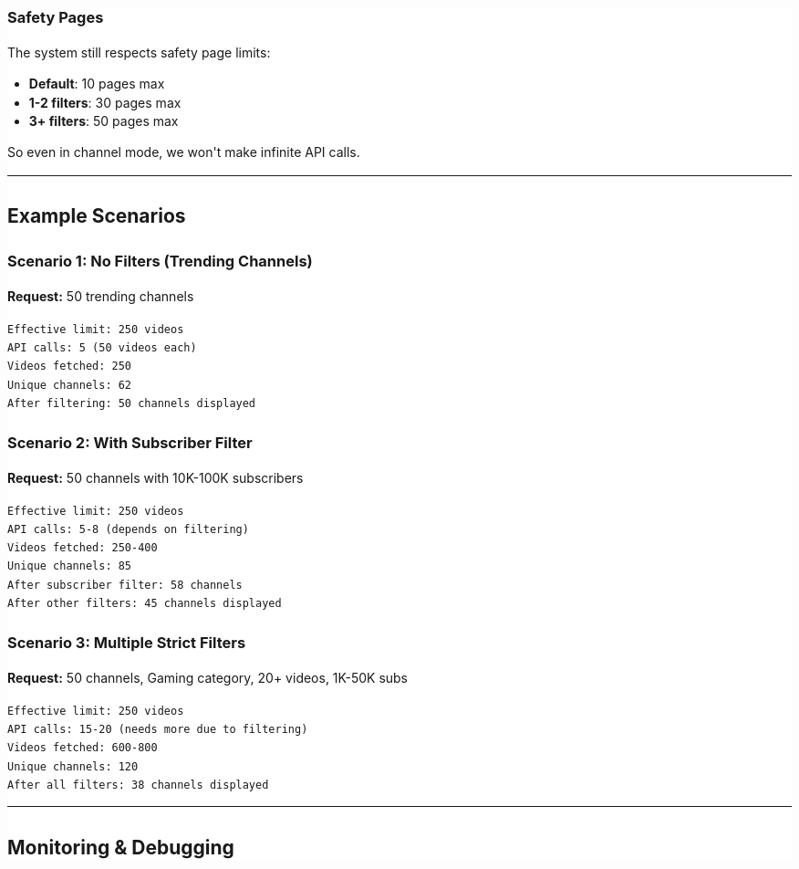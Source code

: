 ### Safety Pages

The system still respects safety page limits:
- **Default**: 10 pages max
- **1-2 filters**: 30 pages max
- **3+ filters**: 50 pages max

So even in channel mode, we won't make infinite API calls.

---

## Example Scenarios

### Scenario 1: No Filters (Trending Channels)

**Request:** 50 trending channels

```
Effective limit: 250 videos
API calls: 5 (50 videos each)
Videos fetched: 250
Unique channels: 62
After filtering: 50 channels displayed
```

### Scenario 2: With Subscriber Filter

**Request:** 50 channels with 10K-100K subscribers

```
Effective limit: 250 videos
API calls: 5-8 (depends on filtering)
Videos fetched: 250-400
Unique channels: 85
After subscriber filter: 58 channels
After other filters: 45 channels displayed
```

### Scenario 3: Multiple Strict Filters

**Request:** 50 channels, Gaming category, 20+ videos, 1K-50K subs

```
Effective limit: 250 videos
API calls: 15-20 (needs more due to filtering)
Videos fetched: 600-800
Unique channels: 120
After all filters: 38 channels displayed
```

---

## Monitoring & Debugging
